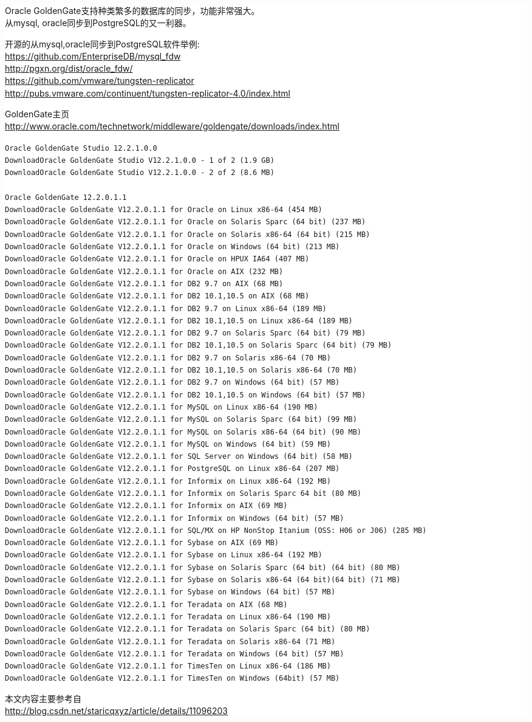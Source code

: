   
Oracle GoldenGate支持种类繁多的数据库的同步，功能非常强大。  
从mysql, oracle同步到PostgreSQL的又一利器。    
  
开源的从mysql,oracle同步到PostgreSQL软件举例:     
https://github.com/EnterpriseDB/mysql_fdw  
http://pgxn.org/dist/oracle_fdw/  
https://github.com/vmware/tungsten-replicator  
http://pubs.vmware.com/continuent/tungsten-replicator-4.0/index.html  
  
GoldenGate主页    
http://www.oracle.com/technetwork/middleware/goldengate/downloads/index.html  
```
Oracle GoldenGate Studio 12.2.1.0.0  
DownloadOracle GoldenGate Studio V12.2.1.0.0 - 1 of 2 (1.9 GB)   
DownloadOracle GoldenGate Studio V12.2.1.0.0 - 2 of 2 (8.6 MB)   
  
Oracle GoldenGate 12.2.0.1.1  
DownloadOracle GoldenGate V12.2.0.1.1 for Oracle on Linux x86-64 (454 MB)   
DownloadOracle GoldenGate V12.2.0.1.1 for Oracle on Solaris Sparc (64 bit) (237 MB)   
DownloadOracle GoldenGate V12.2.0.1.1 for Oracle on Solaris x86-64 (64 bit) (215 MB)   
DownloadOracle GoldenGate V12.2.0.1.1 for Oracle on Windows (64 bit) (213 MB)   
DownloadOracle GoldenGate V12.2.0.1.1 for Oracle on HPUX IA64 (407 MB)  
DownloadOracle GoldenGate V12.2.0.1.1 for Oracle on AIX (232 MB)   
DownloadOracle GoldenGate V12.2.0.1.1 for DB2 9.7 on AIX (68 MB)   
DownloadOracle GoldenGate V12.2.0.1.1 for DB2 10.1,10.5 on AIX (68 MB)   
DownloadOracle GoldenGate V12.2.0.1.1 for DB2 9.7 on Linux x86-64 (189 MB)   
DownloadOracle GoldenGate V12.2.0.1.1 for DB2 10.1,10.5 on Linux x86-64 (189 MB)   
DownloadOracle GoldenGate V12.2.0.1.1 for DB2 9.7 on Solaris Sparc (64 bit) (79 MB)   
DownloadOracle GoldenGate V12.2.0.1.1 for DB2 10.1,10.5 on Solaris Sparc (64 bit) (79 MB)   
DownloadOracle GoldenGate V12.2.0.1.1 for DB2 9.7 on Solaris x86-64 (70 MB)   
DownloadOracle GoldenGate V12.2.0.1.1 for DB2 10.1,10.5 on Solaris x86-64 (70 MB)   
DownloadOracle GoldenGate V12.2.0.1.1 for DB2 9.7 on Windows (64 bit) (57 MB)   
DownloadOracle GoldenGate V12.2.0.1.1 for DB2 10.1,10.5 on Windows (64 bit) (57 MB)   
DownloadOracle GoldenGate V12.2.0.1.1 for MySQL on Linux x86-64 (190 MB)   
DownloadOracle GoldenGate V12.2.0.1.1 for MySQL on Solaris Sparc (64 bit) (99 MB)   
DownloadOracle GoldenGate V12.2.0.1.1 for MySQL on Solaris x86-64 (64 bit) (90 MB)   
DownloadOracle GoldenGate V12.2.0.1.1 for MySQL on Windows (64 bit) (59 MB)   
DownloadOracle GoldenGate V12.2.0.1.1 for SQL Server on Windows (64 bit) (58 MB)  
DownloadOracle GoldenGate V12.2.0.1.1 for PostgreSQL on Linux x86-64 (207 MB)   
DownloadOracle GoldenGate V12.2.0.1.1 for Informix on Linux x86-64 (192 MB)   
DownloadOracle GoldenGate V12.2.0.1.1 for Informix on Solaris Sparc 64 bit (80 MB)   
DownloadOracle GoldenGate V12.2.0.1.1 for Informix on AIX (69 MB)   
DownloadOracle GoldenGate V12.2.0.1.1 for Informix on Windows (64 bit) (57 MB)   
DownloadOracle GoldenGate V12.2.0.1.1 for SQL/MX on HP NonStop Itanium (OSS: H06 or J06) (285 MB)  
DownloadOracle GoldenGate V12.2.0.1.1 for Sybase on AIX (69 MB)   
DownloadOracle GoldenGate V12.2.0.1.1 for Sybase on Linux x86-64 (192 MB)   
DownloadOracle GoldenGate V12.2.0.1.1 for Sybase on Solaris Sparc (64 bit) (64 bit) (80 MB)   
DownloadOracle GoldenGate V12.2.0.1.1 for Sybase on Solaris x86-64 (64 bit)(64 bit) (71 MB)   
DownloadOracle GoldenGate V12.2.0.1.1 for Sybase on Windows (64 bit) (57 MB)   
DownloadOracle GoldenGate V12.2.0.1.1 for Teradata on AIX (68 MB)   
DownloadOracle GoldenGate V12.2.0.1.1 for Teradata on Linux x86-64 (190 MB)   
DownloadOracle GoldenGate V12.2.0.1.1 for Teradata on Solaris Sparc (64 bit) (80 MB)   
DownloadOracle GoldenGate V12.2.0.1.1 for Teradata on Solaris x86-64 (71 MB)   
DownloadOracle GoldenGate V12.2.0.1.1 for Teradata on Windows (64 bit) (57 MB)  
DownloadOracle GoldenGate V12.2.0.1.1 for TimesTen on Linux x86-64 (186 MB)   
DownloadOracle GoldenGate V12.2.0.1.1 for TimesTen on Windows (64bit) (57 MB)  
```
本文内容主要参考自  
http://blog.csdn.net/staricqxyz/article/details/11096203  
  